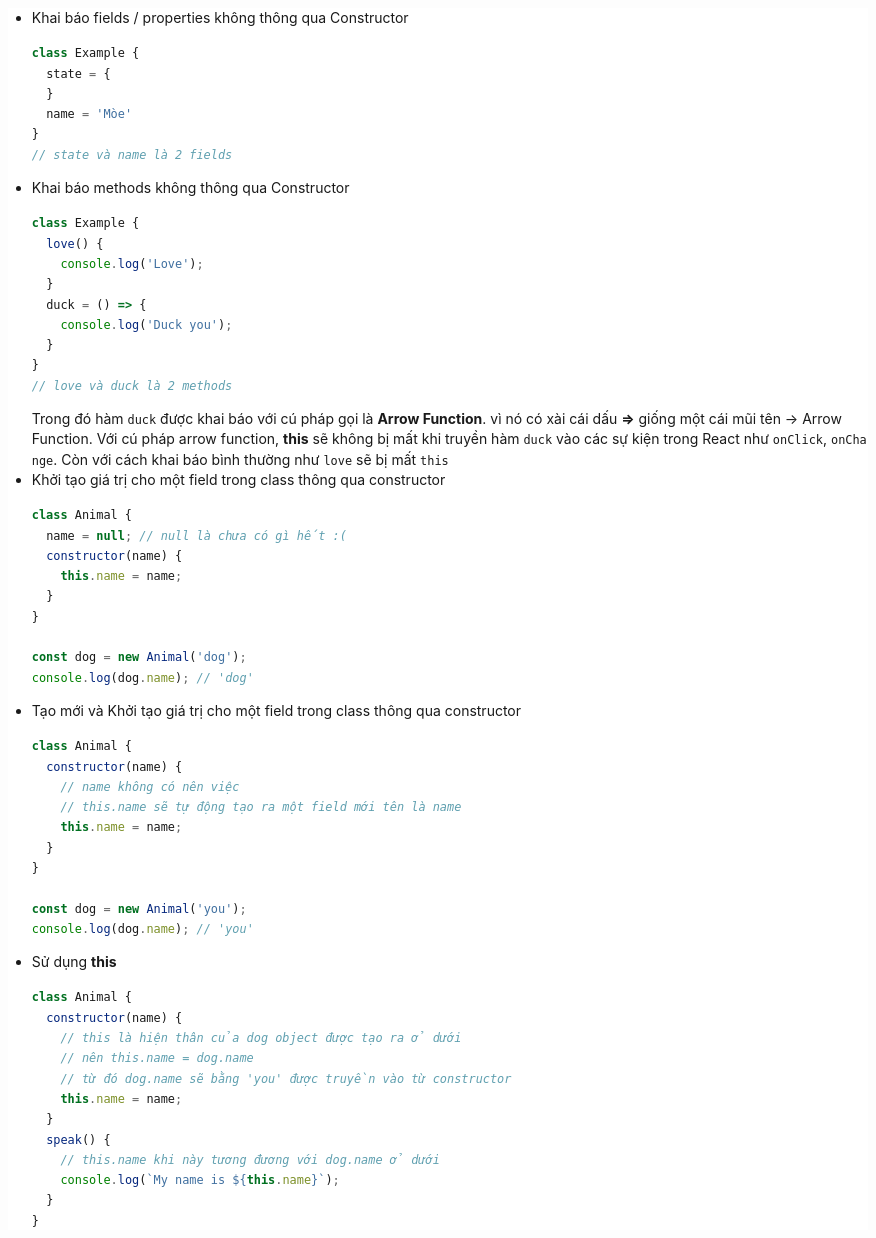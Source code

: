 - Khai báo fields / properties không thông qua Constructor
  ```js
  class Example {
    state = {
    }
    name = 'Mòe'
  }
  // state và name là 2 fields
  ```
- Khai báo methods không thông qua Constructor
  ```js
  class Example {
    love() {
      console.log('Love');
    }
    duck = () => {
      console.log('Duck you');
    }
  }
  // love và duck là 2 methods
  ```
  Trong đó hàm `duck` được khai báo với cú pháp gọi là **Arrow Function**. vì nó có xài cái dấu **=>** giống một cái mũi tên -> Arrow Function. Với cú pháp arrow function, **this** sẽ không bị mất khi truyền hàm `duck` vào các sự kiện trong React như `onClick`, `onChange`. Còn với cách khai báo bình thường như `love` sẽ bị mất `this`
- Khởi tạo giá trị cho một field trong class thông qua constructor
  ```js
  class Animal {
    name = null; // null là chưa có gì hết :(
    constructor(name) {
      this.name = name;
    }
  }

  const dog = new Animal('dog');
  console.log(dog.name); // 'dog'
  ```
- Tạo mới và Khởi tạo giá trị cho một field trong class thông qua constructor
  ```js
  class Animal {
    constructor(name) {
      // name không có nên việc
      // this.name sẽ tự động tạo ra một field mới tên là name
      this.name = name;
    }
  }

  const dog = new Animal('you');
  console.log(dog.name); // 'you'
  ```
- Sử dụng **this**
  ```js
  class Animal {
    constructor(name) {
      // this là hiện thân của dog object được tạo ra ở dưới
      // nên this.name = dog.name
      // từ đó dog.name sẽ bằng 'you' được truyền vào từ constructor
      this.name = name;
    }
    speak() {
      // this.name khi này tương đương với dog.name ở dưới
      console.log(`My name is ${this.name}`);
    }
  }

  ```